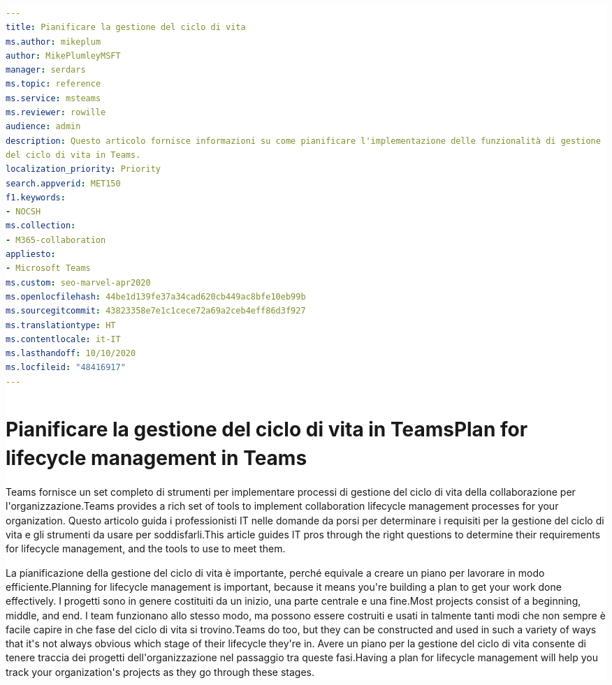 ```yaml
---
title: Pianificare la gestione del ciclo di vita
ms.author: mikeplum
author: MikePlumleyMSFT
manager: serdars
ms.topic: reference
ms.service: msteams
ms.reviewer: rowille
audience: admin
description: Questo articolo fornisce informazioni su come pianificare l'implementazione delle funzionalità di gestione del ciclo di vita in Teams.
localization_priority: Priority
search.appverid: MET150
f1.keywords:
- NOCSH
ms.collection:
- M365-collaboration
appliesto:
- Microsoft Teams
ms.custom: seo-marvel-apr2020
ms.openlocfilehash: 44be1d139fe37a34cad620cb449ac8bfe10eb99b
ms.sourcegitcommit: 43823358e7e1c1cece72a69a2ceb4eff86d3f927
ms.translationtype: HT
ms.contentlocale: it-IT
ms.lasthandoff: 10/10/2020
ms.locfileid: "48416917"
---
```

# <a name="plan-for-lifecycle-management-in-teams"></a><span data-ttu-id="0dd32-103">Pianificare la gestione del ciclo di vita in Teams</span><span class="sxs-lookup"><span data-stu-id="0dd32-103">Plan for lifecycle management in Teams</span></span>

<span data-ttu-id="0dd32-104">Teams fornisce un set completo di strumenti per implementare processi di gestione del ciclo di vita della collaborazione per l'organizzazione.</span><span class="sxs-lookup"><span data-stu-id="0dd32-104">Teams provides a rich set of tools to implement collaboration lifecycle management processes for your organization.</span></span> <span data-ttu-id="0dd32-105">Questo articolo guida i professionisti IT nelle domande da porsi per determinare i requisiti per la gestione del ciclo di vita e gli strumenti da usare per soddisfarli.</span><span class="sxs-lookup"><span data-stu-id="0dd32-105">This article guides IT pros through the right questions to determine their requirements for lifecycle management, and the tools to use to meet them.</span></span> 

<span data-ttu-id="0dd32-106">La pianificazione della gestione del ciclo di vita è importante, perché equivale a creare un piano per lavorare in modo efficiente.</span><span class="sxs-lookup"><span data-stu-id="0dd32-106">Planning for lifecycle management is important, because it means you're building a plan to get your work done effectively.</span></span> <span data-ttu-id="0dd32-107">I progetti sono in genere costituiti da un inizio, una parte centrale e una fine.</span><span class="sxs-lookup"><span data-stu-id="0dd32-107">Most projects consist of a beginning, middle, and end.</span></span> <span data-ttu-id="0dd32-108">I team funzionano allo stesso modo, ma possono essere costruiti e usati in talmente tanti modi che non sempre è facile capire in che fase del ciclo di vita si trovino.</span><span class="sxs-lookup"><span data-stu-id="0dd32-108">Teams do too, but they can be constructed and used in such a variety of ways that it's not always obvious which stage of their lifecycle they're in.</span></span> <span data-ttu-id="0dd32-109">Avere un piano per la gestione del ciclo di vita consente di tenere traccia dei progetti dell'organizzazione nel passaggio tra queste fasi.</span><span class="sxs-lookup"><span data-stu-id="0dd32-109">Having a plan for lifecycle management will help you track your organization's projects as they go through these stages.</span></span>
